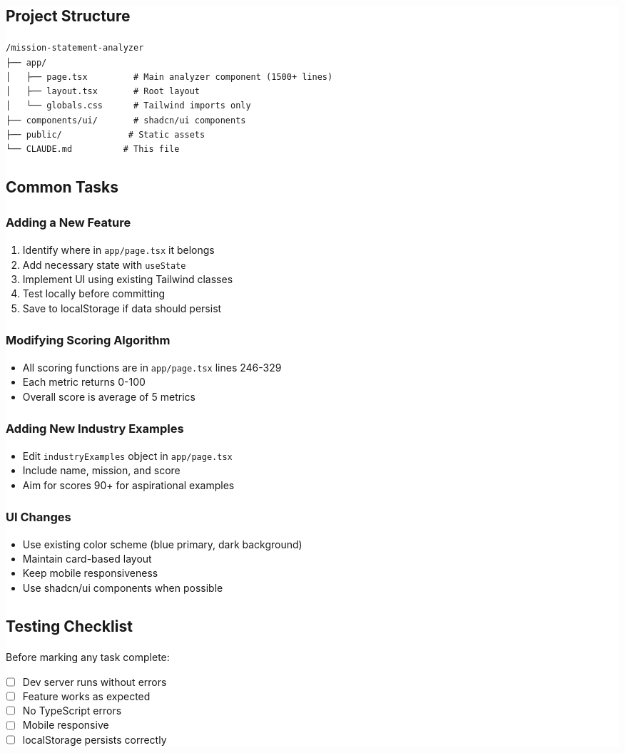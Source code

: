 ## Project Structure

```
/mission-statement-analyzer
├── app/
│   ├── page.tsx         # Main analyzer component (1500+ lines)
│   ├── layout.tsx       # Root layout
│   └── globals.css      # Tailwind imports only
├── components/ui/       # shadcn/ui components
├── public/             # Static assets
└── CLAUDE.md          # This file
```

## Common Tasks

### Adding a New Feature

1. Identify where in `app/page.tsx` it belongs
2. Add necessary state with `useState`
3. Implement UI using existing Tailwind classes
4. Test locally before committing
5. Save to localStorage if data should persist

### Modifying Scoring Algorithm

- All scoring functions are in `app/page.tsx` lines 246-329
- Each metric returns 0-100
- Overall score is average of 5 metrics

### Adding New Industry Examples

- Edit `industryExamples` object in `app/page.tsx`
- Include name, mission, and score
- Aim for scores 90+ for aspirational examples

### UI Changes

- Use existing color scheme (blue primary, dark background)
- Maintain card-based layout
- Keep mobile responsiveness
- Use shadcn/ui components when possible

## Testing Checklist

Before marking any task complete:

- [ ] Dev server runs without errors
- [ ] Feature works as expected
- [ ] No TypeScript errors
- [ ] Mobile responsive
- [ ] localStorage persists correctly
